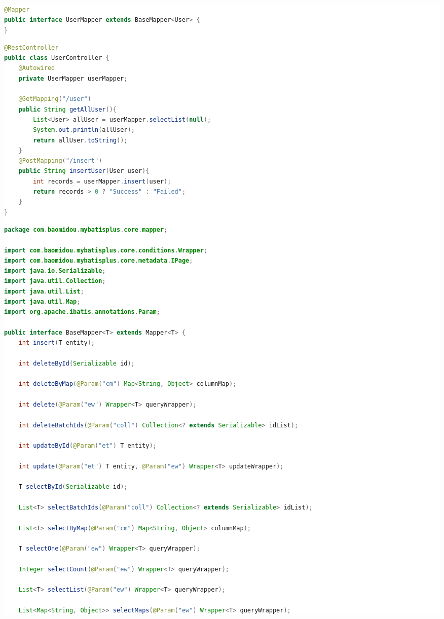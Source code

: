 ```java
@Mapper
public interface UserMapper extends BaseMapper<User> {
}
```

```java
@RestController
public class UserController {
    @Autowired
    private UserMapper userMapper;

    @GetMapping("/user")
    public String getAllUser(){
        List<User> allUser = userMapper.selectList(null);
        System.out.println(allUser);
        return allUser.toString();
    }
    @PostMapping("/insert")
    public String insertUser(User user){
        int records = userMapper.insert(user);
        return records > 0 ? "Success" : "Failed";
    }
}
```

```java
package com.baomidou.mybatisplus.core.mapper;

import com.baomidou.mybatisplus.core.conditions.Wrapper;
import com.baomidou.mybatisplus.core.metadata.IPage;
import java.io.Serializable;
import java.util.Collection;
import java.util.List;
import java.util.Map;
import org.apache.ibatis.annotations.Param;

public interface BaseMapper<T> extends Mapper<T> {
    int insert(T entity);

    int deleteById(Serializable id);

    int deleteByMap(@Param("cm") Map<String, Object> columnMap);

    int delete(@Param("ew") Wrapper<T> queryWrapper);

    int deleteBatchIds(@Param("coll") Collection<? extends Serializable> idList);

    int updateById(@Param("et") T entity);

    int update(@Param("et") T entity, @Param("ew") Wrapper<T> updateWrapper);

    T selectById(Serializable id);

    List<T> selectBatchIds(@Param("coll") Collection<? extends Serializable> idList);

    List<T> selectByMap(@Param("cm") Map<String, Object> columnMap);

    T selectOne(@Param("ew") Wrapper<T> queryWrapper);

    Integer selectCount(@Param("ew") Wrapper<T> queryWrapper);

    List<T> selectList(@Param("ew") Wrapper<T> queryWrapper);

    List<Map<String, Object>> selectMaps(@Param("ew") Wrapper<T> queryWrapper);
```